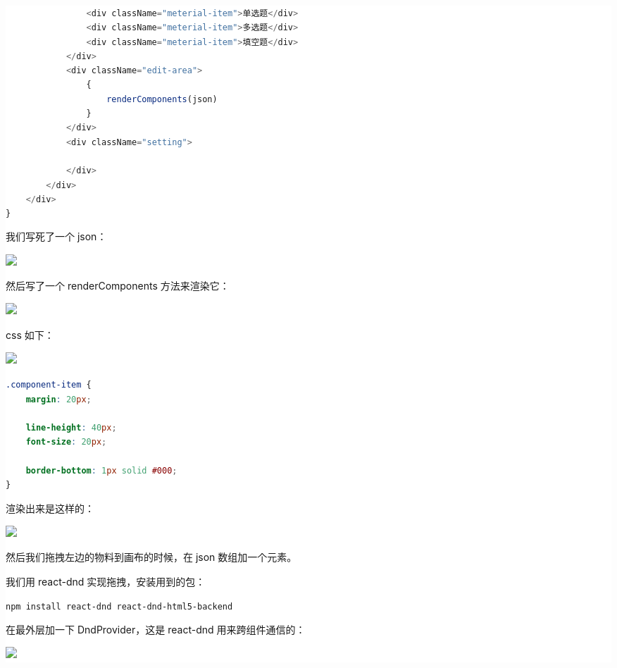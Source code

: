 ```javascript
                <div className="meterial-item">单选题</div>
                <div className="meterial-item">多选题</div>
                <div className="meterial-item">填空题</div>
            </div>
            <div className="edit-area">
                {
                    renderComponents(json)
                }
            </div>
            <div className="setting">

            </div>
        </div>
    </div>
}
```

我们写死了一个 json：

![](//liushuaiyang.oss-cn-shanghai.aliyuncs.com/nest-docs/image/164-6.png)

然后写了一个 renderComponents 方法来渲染它：


![](//liushuaiyang.oss-cn-shanghai.aliyuncs.com/nest-docs/image/164-7.png)

css 如下：

![](//liushuaiyang.oss-cn-shanghai.aliyuncs.com/nest-docs/image/164-8.png)

```css
.component-item {
    margin: 20px;

    line-height: 40px;
    font-size: 20px;

    border-bottom: 1px solid #000;
}
```

渲染出来是这样的：

![](//liushuaiyang.oss-cn-shanghai.aliyuncs.com/nest-docs/image/164-9.png)

然后我们拖拽左边的物料到画布的时候，在 json 数组加一个元素。

我们用 react-dnd 实现拖拽，安装用到的包：
```
npm install react-dnd react-dnd-html5-backend
```

在最外层加一下 DndProvider，这是 react-dnd 用来跨组件通信的：

![](//liushuaiyang.oss-cn-shanghai.aliyuncs.com/nest-docs/image/164-10.png)

